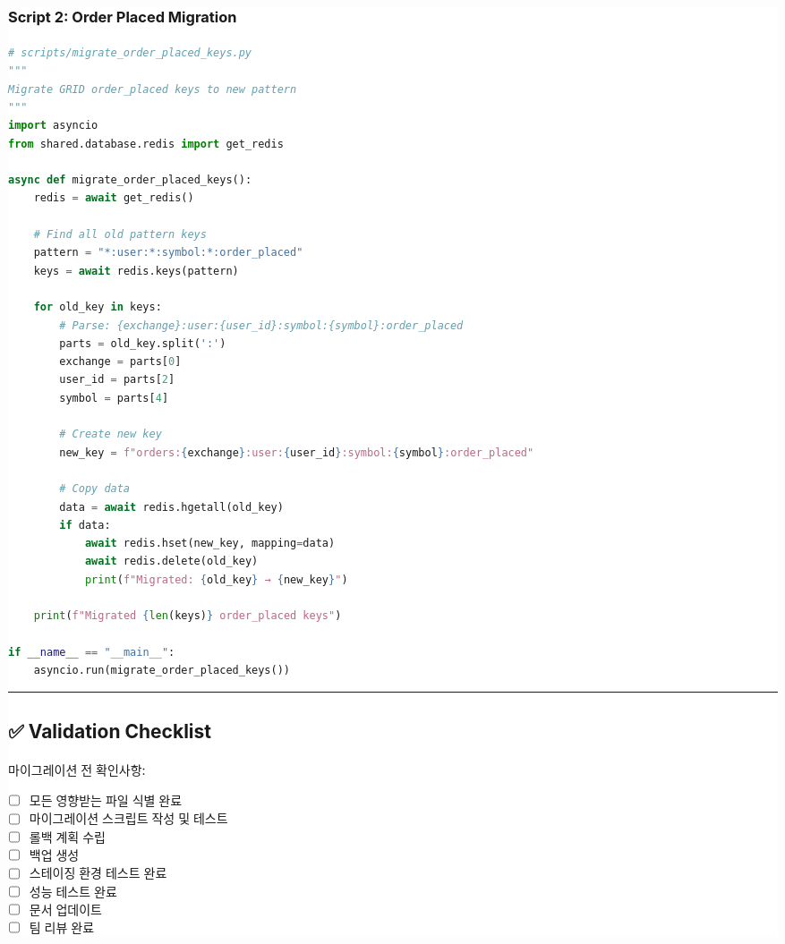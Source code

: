 ### Script 2: Order Placed Migration

```python
# scripts/migrate_order_placed_keys.py
"""
Migrate GRID order_placed keys to new pattern
"""
import asyncio
from shared.database.redis import get_redis

async def migrate_order_placed_keys():
    redis = await get_redis()

    # Find all old pattern keys
    pattern = "*:user:*:symbol:*:order_placed"
    keys = await redis.keys(pattern)

    for old_key in keys:
        # Parse: {exchange}:user:{user_id}:symbol:{symbol}:order_placed
        parts = old_key.split(':')
        exchange = parts[0]
        user_id = parts[2]
        symbol = parts[4]

        # Create new key
        new_key = f"orders:{exchange}:user:{user_id}:symbol:{symbol}:order_placed"

        # Copy data
        data = await redis.hgetall(old_key)
        if data:
            await redis.hset(new_key, mapping=data)
            await redis.delete(old_key)
            print(f"Migrated: {old_key} → {new_key}")

    print(f"Migrated {len(keys)} order_placed keys")

if __name__ == "__main__":
    asyncio.run(migrate_order_placed_keys())
```

---

## ✅ Validation Checklist

마이그레이션 전 확인사항:

- [ ] 모든 영향받는 파일 식별 완료
- [ ] 마이그레이션 스크립트 작성 및 테스트
- [ ] 롤백 계획 수립
- [ ] 백업 생성
- [ ] 스테이징 환경 테스트 완료
- [ ] 성능 테스트 완료
- [ ] 문서 업데이트
- [ ] 팀 리뷰 완료
